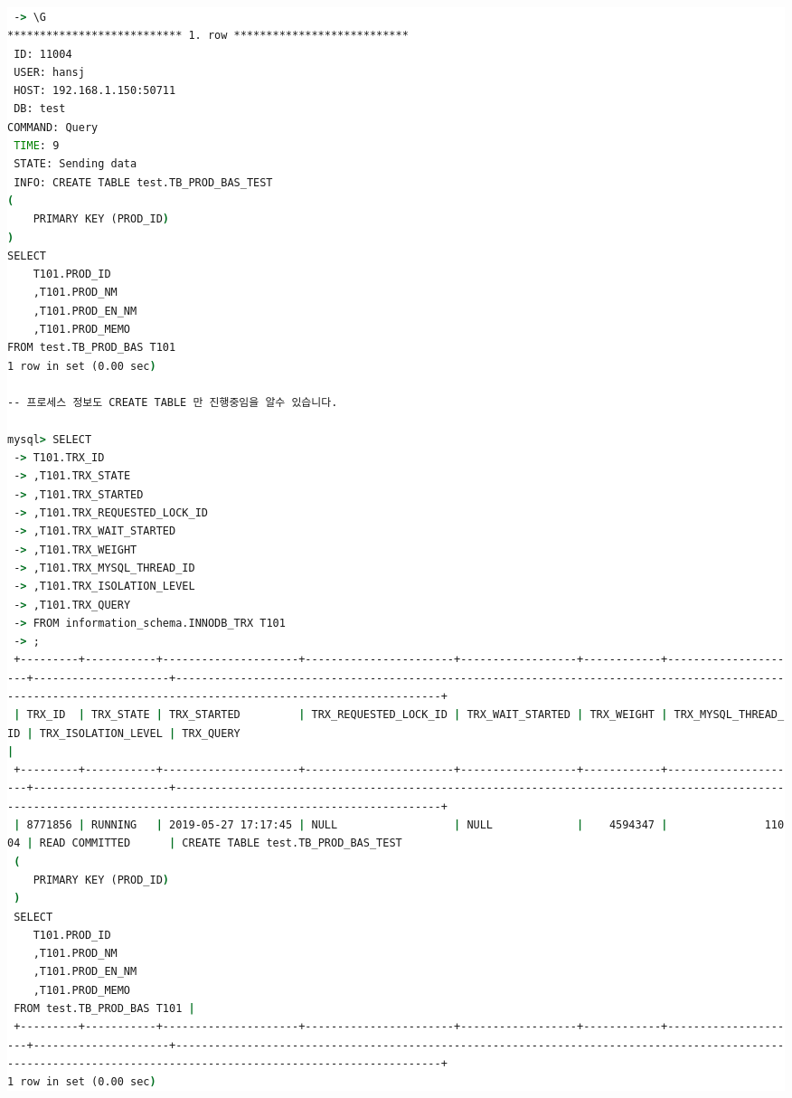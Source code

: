 ```cmd
 -> \G
*************************** 1. row ***************************
 ID: 11004
 USER: hansj
 HOST: 192.168.1.150:50711
 DB: test
COMMAND: Query
 TIME: 9
 STATE: Sending data
 INFO: CREATE TABLE test.TB_PROD_BAS_TEST
(
	PRIMARY KEY (PROD_ID)
)
SELECT
	T101.PROD_ID
	,T101.PROD_NM
	,T101.PROD_EN_NM
	,T101.PROD_MEMO
FROM test.TB_PROD_BAS T101
1 row in set (0.00 sec)

-- 프로세스 정보도 CREATE TABLE 만 진행중임을 알수 있습니다.

mysql> SELECT
 -> T101.TRX_ID
 -> ,T101.TRX_STATE
 -> ,T101.TRX_STARTED
 -> ,T101.TRX_REQUESTED_LOCK_ID
 -> ,T101.TRX_WAIT_STARTED
 -> ,T101.TRX_WEIGHT
 -> ,T101.TRX_MYSQL_THREAD_ID
 -> ,T101.TRX_ISOLATION_LEVEL
 -> ,T101.TRX_QUERY
 -> FROM information_schema.INNODB_TRX T101
 -> ;
 +---------+-----------+---------------------+-----------------------+------------------+------------+---------------------+---------------------+-----------------------------------------------------------------------------------------------------------------------------------------------------------------+
 | TRX_ID  | TRX_STATE | TRX_STARTED         | TRX_REQUESTED_LOCK_ID | TRX_WAIT_STARTED | TRX_WEIGHT | TRX_MYSQL_THREAD_ID | TRX_ISOLATION_LEVEL | TRX_QUERY                                                                                                                                                       |
 +---------+-----------+---------------------+-----------------------+------------------+------------+---------------------+---------------------+-----------------------------------------------------------------------------------------------------------------------------------------------------------------+
 | 8771856 | RUNNING   | 2019-05-27 17:17:45 | NULL                  | NULL             |    4594347 |               11004 | READ COMMITTED      | CREATE TABLE test.TB_PROD_BAS_TEST
 (
 	PRIMARY KEY (PROD_ID)
 )
 SELECT
 	T101.PROD_ID
 	,T101.PROD_NM
 	,T101.PROD_EN_NM
 	,T101.PROD_MEMO
 FROM test.TB_PROD_BAS T101 |
 +---------+-----------+---------------------+-----------------------+------------------+------------+---------------------+---------------------+-----------------------------------------------------------------------------------------------------------------------------------------------------------------+
1 row in set (0.00 sec)
```